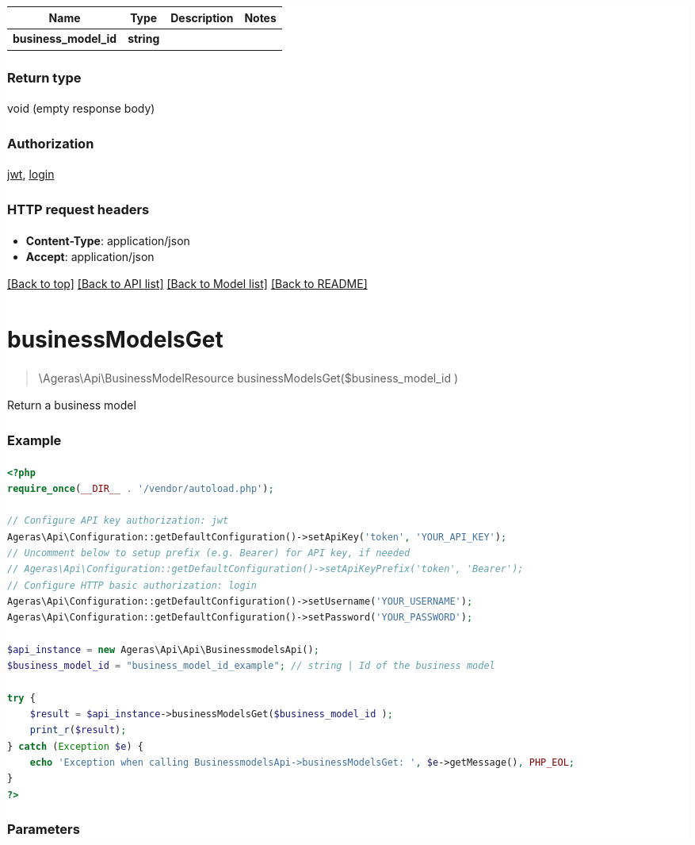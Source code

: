 Name | Type | Description  | Notes
------------- | ------------- | ------------- | -------------
 **business_model_id** | **string**|  |

### Return type

void (empty response body)

### Authorization

[jwt](../../README.md#jwt), [login](../../README.md#login)

### HTTP request headers

 - **Content-Type**: application/json
 - **Accept**: application/json

[[Back to top]](#) [[Back to API list]](../../README.md#documentation-for-api-endpoints) [[Back to Model list]](../../README.md#documentation-for-models) [[Back to README]](../../README.md)

# **businessModelsGet**
> \Ageras\Api\BusinessModelResource businessModelsGet($business_model_id )

Return a business model

### Example
```php
<?php
require_once(__DIR__ . '/vendor/autoload.php');

// Configure API key authorization: jwt
Ageras\Api\Configuration::getDefaultConfiguration()->setApiKey('token', 'YOUR_API_KEY');
// Uncomment below to setup prefix (e.g. Bearer) for API key, if needed
// Ageras\Api\Configuration::getDefaultConfiguration()->setApiKeyPrefix('token', 'Bearer');
// Configure HTTP basic authorization: login
Ageras\Api\Configuration::getDefaultConfiguration()->setUsername('YOUR_USERNAME');
Ageras\Api\Configuration::getDefaultConfiguration()->setPassword('YOUR_PASSWORD');

$api_instance = new Ageras\Api\Api\BusinessmodelsApi();
$business_model_id = "business_model_id_example"; // string | Id of the business model

try {
    $result = $api_instance->businessModelsGet($business_model_id );
    print_r($result);
} catch (Exception $e) {
    echo 'Exception when calling BusinessmodelsApi->businessModelsGet: ', $e->getMessage(), PHP_EOL;
}
?>
```

### Parameters
